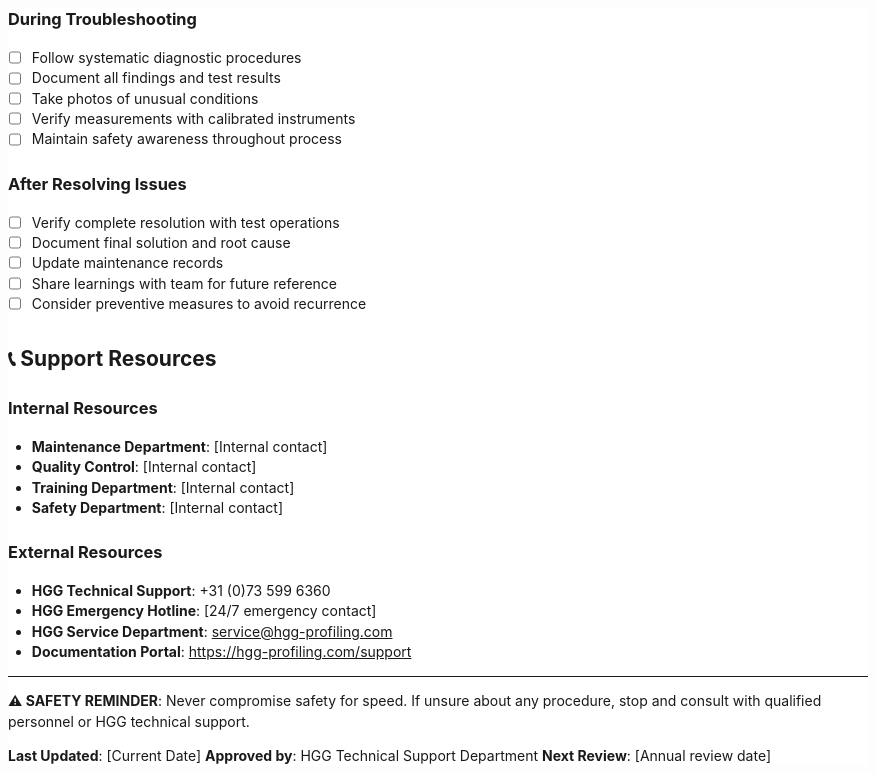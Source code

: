 ### During Troubleshooting
- [ ] Follow systematic diagnostic procedures
- [ ] Document all findings and test results
- [ ] Take photos of unusual conditions
- [ ] Verify measurements with calibrated instruments
- [ ] Maintain safety awareness throughout process

### After Resolving Issues
- [ ] Verify complete resolution with test operations
- [ ] Document final solution and root cause
- [ ] Update maintenance records
- [ ] Share learnings with team for future reference
- [ ] Consider preventive measures to avoid recurrence

## 📞 Support Resources

### Internal Resources
- **Maintenance Department**: [Internal contact]
- **Quality Control**: [Internal contact]
- **Training Department**: [Internal contact]
- **Safety Department**: [Internal contact]

### External Resources
- **HGG Technical Support**: +31 (0)73 599 6360
- **HGG Emergency Hotline**: [24/7 emergency contact]
- **HGG Service Department**: service@hgg-profiling.com
- **Documentation Portal**: https://hgg-profiling.com/support

---

**⚠️ SAFETY REMINDER**: Never compromise safety for speed. If unsure about any procedure, stop and consult with qualified personnel or HGG technical support.

**Last Updated**: [Current Date]
**Approved by**: HGG Technical Support Department
**Next Review**: [Annual review date]
